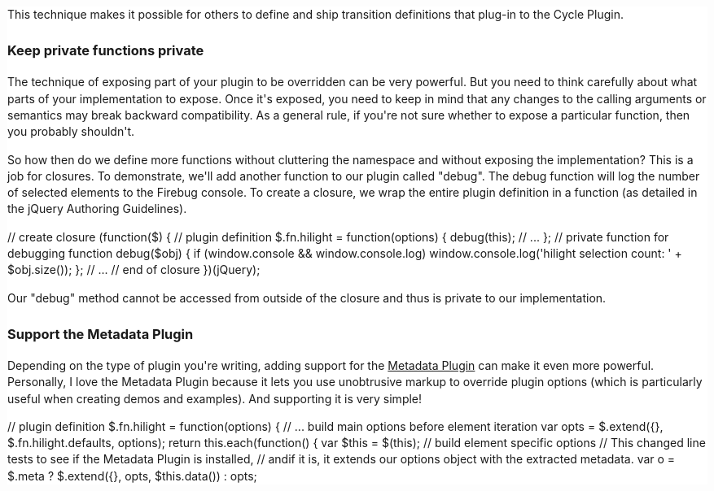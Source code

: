 This technique makes it possible for others to define and ship transition definitions that plug-in to the Cycle Plugin.

### Keep private functions private

The technique of exposing part of your plugin to be overridden can be very
powerful. But you need to think carefully about what parts of your
implementation to expose. Once it's exposed, you need to keep in mind that any
changes to the calling arguments or semantics may break backward compatibility.
As a general rule, if you're not sure whether to expose a particular function,
then you probably shouldn't.

So how then do we define more functions without cluttering the namespace and
without exposing the implementation? This is a job for closures. To
demonstrate, we'll add another function to our plugin called "debug". The debug
function will log the number of selected elements to the Firebug console. To
create a closure, we wrap the entire plugin definition in a function (as
detailed in the jQuery Authoring Guidelines).

<javascript>
// create closure
(function($) {
  // plugin definition
  $.fn.hilight = function(options) {
    debug(this);
    // ...
  };
  // private function for debugging
  function debug($obj) {
    if (window.console && window.console.log)
      window.console.log('hilight selection count: ' + $obj.size());
  };
 //  ...
// end of closure
})(jQuery);
</javascript>

Our "debug" method cannot be accessed from outside of the closure and thus is private to our implementation.

### Support the Metadata Plugin

Depending on the type of plugin you're writing, adding support for the
[Metadata Plugin](http://docs.jquery.com/Plugins/Metadata/metadata) can make it
even more powerful. Personally, I love the Metadata Plugin because it lets you
use unobtrusive markup to override plugin options (which is particularly useful
when creating demos and examples). And supporting it is very simple!

<javascript>
// plugin definition
$.fn.hilight = function(options) {
  // ...  build main options before element iteration
  var opts = $.extend({}, $.fn.hilight.defaults, options); return
  this.each(function() { var $this = $(this);
    // build element specific options
    // This changed line tests to see if the Metadata Plugin is installed,
    // andif it is, it extends our options object with the extracted metadata.
    var o = $.meta ? $.extend({}, opts, $this.data()) : opts;
